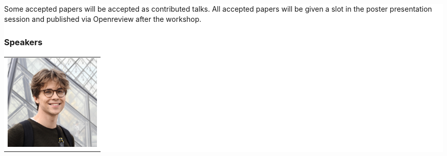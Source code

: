 Some accepted papers will be accepted as contributed talks. All accepted papers will be given a slot in the poster presentation session and published via Openreview after the workshop.





### Speakers 

<table style="width:75%">
  <tr>
    <td style="text-align:center"><img src="assets/img/fabian_mentzer.jpg" height="175"></td>